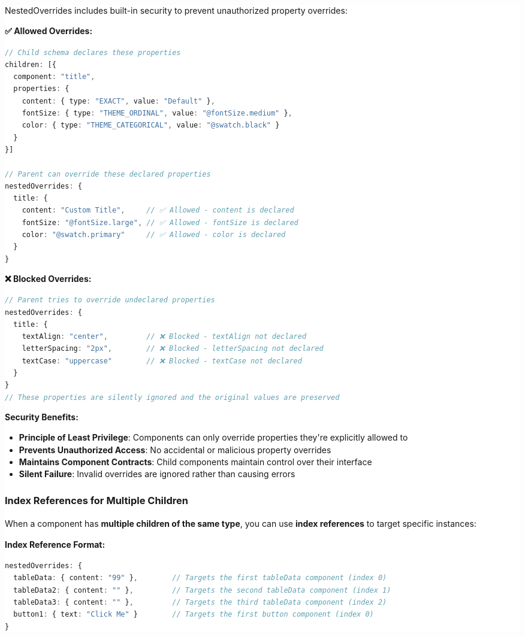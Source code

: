 NestedOverrides includes built-in security to prevent unauthorized property overrides:

**✅ Allowed Overrides:**
```typescript
// Child schema declares these properties
children: [{
  component: "title",
  properties: {
    content: { type: "EXACT", value: "Default" },
    fontSize: { type: "THEME_ORDINAL", value: "@fontSize.medium" },
    color: { type: "THEME_CATEGORICAL", value: "@swatch.black" }
  }
}]

// Parent can override these declared properties
nestedOverrides: {
  title: {
    content: "Custom Title",     // ✅ Allowed - content is declared
    fontSize: "@fontSize.large", // ✅ Allowed - fontSize is declared
    color: "@swatch.primary"     // ✅ Allowed - color is declared
  }
}
```

**❌ Blocked Overrides:**
```typescript
// Parent tries to override undeclared properties
nestedOverrides: {
  title: {
    textAlign: "center",         // ❌ Blocked - textAlign not declared
    letterSpacing: "2px",        // ❌ Blocked - letterSpacing not declared
    textCase: "uppercase"        // ❌ Blocked - textCase not declared
  }
}
// These properties are silently ignored and the original values are preserved
```

**Security Benefits:**
- **Principle of Least Privilege**: Components can only override properties they're explicitly allowed to
- **Prevents Unauthorized Access**: No accidental or malicious property overrides
- **Maintains Component Contracts**: Child components maintain control over their interface
- **Silent Failure**: Invalid overrides are ignored rather than causing errors

### Index References for Multiple Children

When a component has **multiple children of the same type**, you can use **index references** to target specific instances:

**Index Reference Format:**
```typescript
nestedOverrides: {
  tableData: { content: "99" },        // Targets the first tableData component (index 0)
  tableData2: { content: "" },         // Targets the second tableData component (index 1)
  tableData3: { content: "" },         // Targets the third tableData component (index 2)
  button1: { text: "Click Me" }        // Targets the first button component (index 0)
}
```
